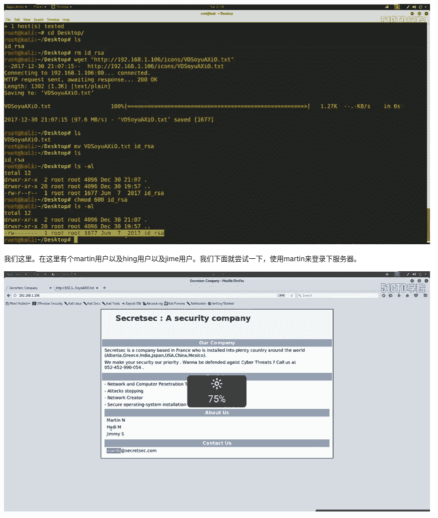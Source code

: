 ![](img/dd2e2708f8d98893e8585c69971dd3e3_7.png)

我们这里。在这里有个martin用户以及hing用户以及jime用户。我们下面就尝试一下，使用martin来登录下服务器。



![](img/dd2e2708f8d98893e8585c69971dd3e3_9.png)
